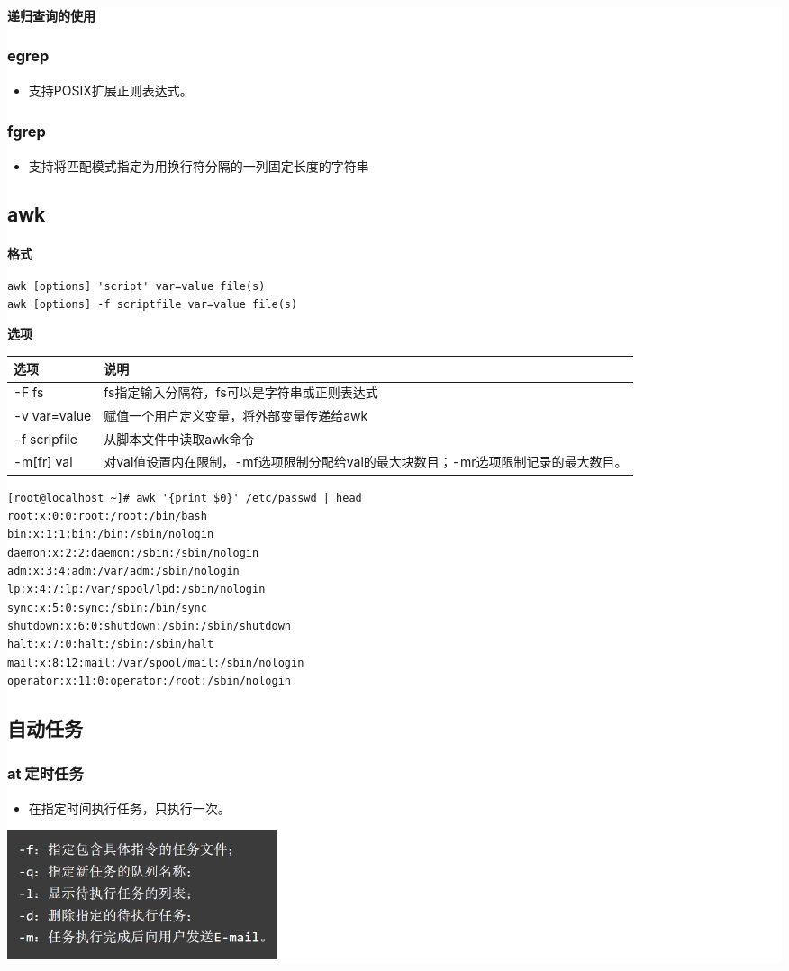 **递归查询的使用**

### egrep

- 支持POSIX扩展正则表达式。

### fgrep 

- 支持将匹配模式指定为用换行符分隔的一列固定长度的字符串

## awk

**格式**

```shell
awk [options] 'script' var=value file(s)
awk [options] -f scriptfile var=value file(s)
```

**选项**


| 选项    | 说明    |
| :-- | :-- |
|  -F fs    |  fs指定输入分隔符，fs可以是字符串或正则表达式   |
|   -v var=value  |   赋值一个用户定义变量，将外部变量传递给awk  |
|  -f scripfile  | 从脚本文件中读取awk命令    |
|  -m[fr] val   |  对val值设置内在限制，-mf选项限制分配给val的最大块数目；-mr选项限制记录的最大数目。   |

```shell
[root@localhost ~]# awk '{print $0}' /etc/passwd | head
root:x:0:0:root:/root:/bin/bash
bin:x:1:1:bin:/bin:/sbin/nologin
daemon:x:2:2:daemon:/sbin:/sbin/nologin
adm:x:3:4:adm:/var/adm:/sbin/nologin
lp:x:4:7:lp:/var/spool/lpd:/sbin/nologin
sync:x:5:0:sync:/sbin:/bin/sync
shutdown:x:6:0:shutdown:/sbin:/sbin/shutdown
halt:x:7:0:halt:/sbin:/sbin/halt
mail:x:8:12:mail:/var/spool/mail:/sbin/nologin
operator:x:11:0:operator:/root:/sbin/nologin
```

## 自动任务

### at 定时任务

- 在指定时间执行任务，只执行一次。

<img src="../../pictures/Snipaste_2022-11-27_23-24-32.png" width="300"/> 
